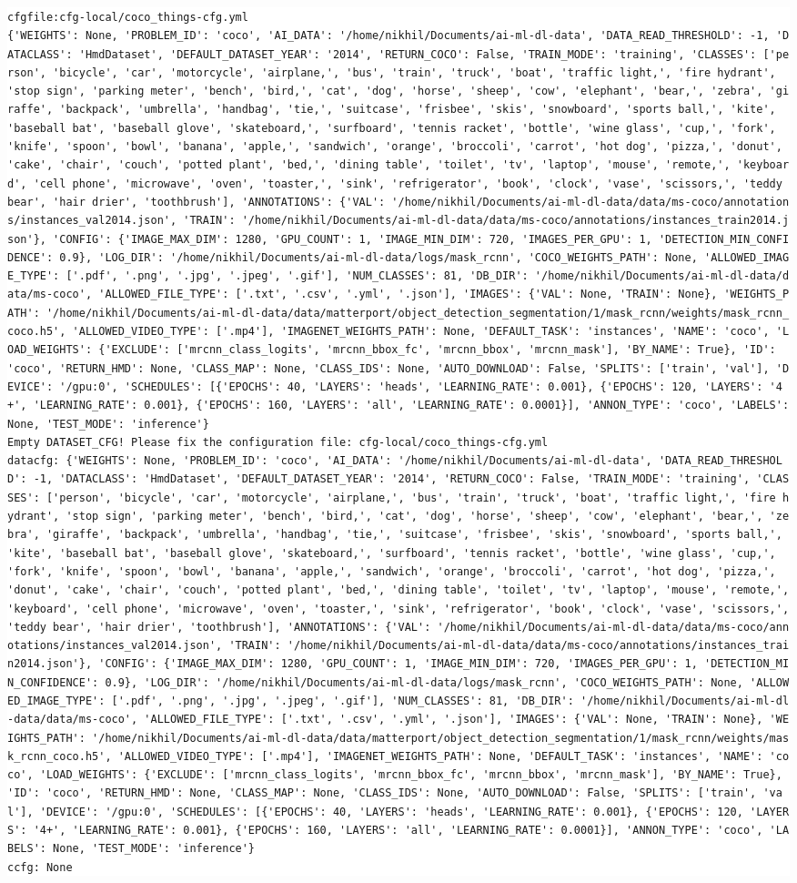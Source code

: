     cfgfile:cfg-local/coco_things-cfg.yml
    {'WEIGHTS': None, 'PROBLEM_ID': 'coco', 'AI_DATA': '/home/nikhil/Documents/ai-ml-dl-data', 'DATA_READ_THRESHOLD': -1, 'DATACLASS': 'HmdDataset', 'DEFAULT_DATASET_YEAR': '2014', 'RETURN_COCO': False, 'TRAIN_MODE': 'training', 'CLASSES': ['person', 'bicycle', 'car', 'motorcycle', 'airplane,', 'bus', 'train', 'truck', 'boat', 'traffic light,', 'fire hydrant', 'stop sign', 'parking meter', 'bench', 'bird,', 'cat', 'dog', 'horse', 'sheep', 'cow', 'elephant', 'bear,', 'zebra', 'giraffe', 'backpack', 'umbrella', 'handbag', 'tie,', 'suitcase', 'frisbee', 'skis', 'snowboard', 'sports ball,', 'kite', 'baseball bat', 'baseball glove', 'skateboard,', 'surfboard', 'tennis racket', 'bottle', 'wine glass', 'cup,', 'fork', 'knife', 'spoon', 'bowl', 'banana', 'apple,', 'sandwich', 'orange', 'broccoli', 'carrot', 'hot dog', 'pizza,', 'donut', 'cake', 'chair', 'couch', 'potted plant', 'bed,', 'dining table', 'toilet', 'tv', 'laptop', 'mouse', 'remote,', 'keyboard', 'cell phone', 'microwave', 'oven', 'toaster,', 'sink', 'refrigerator', 'book', 'clock', 'vase', 'scissors,', 'teddy bear', 'hair drier', 'toothbrush'], 'ANNOTATIONS': {'VAL': '/home/nikhil/Documents/ai-ml-dl-data/data/ms-coco/annotations/instances_val2014.json', 'TRAIN': '/home/nikhil/Documents/ai-ml-dl-data/data/ms-coco/annotations/instances_train2014.json'}, 'CONFIG': {'IMAGE_MAX_DIM': 1280, 'GPU_COUNT': 1, 'IMAGE_MIN_DIM': 720, 'IMAGES_PER_GPU': 1, 'DETECTION_MIN_CONFIDENCE': 0.9}, 'LOG_DIR': '/home/nikhil/Documents/ai-ml-dl-data/logs/mask_rcnn', 'COCO_WEIGHTS_PATH': None, 'ALLOWED_IMAGE_TYPE': ['.pdf', '.png', '.jpg', '.jpeg', '.gif'], 'NUM_CLASSES': 81, 'DB_DIR': '/home/nikhil/Documents/ai-ml-dl-data/data/ms-coco', 'ALLOWED_FILE_TYPE': ['.txt', '.csv', '.yml', '.json'], 'IMAGES': {'VAL': None, 'TRAIN': None}, 'WEIGHTS_PATH': '/home/nikhil/Documents/ai-ml-dl-data/data/matterport/object_detection_segmentation/1/mask_rcnn/weights/mask_rcnn_coco.h5', 'ALLOWED_VIDEO_TYPE': ['.mp4'], 'IMAGENET_WEIGHTS_PATH': None, 'DEFAULT_TASK': 'instances', 'NAME': 'coco', 'LOAD_WEIGHTS': {'EXCLUDE': ['mrcnn_class_logits', 'mrcnn_bbox_fc', 'mrcnn_bbox', 'mrcnn_mask'], 'BY_NAME': True}, 'ID': 'coco', 'RETURN_HMD': None, 'CLASS_MAP': None, 'CLASS_IDS': None, 'AUTO_DOWNLOAD': False, 'SPLITS': ['train', 'val'], 'DEVICE': '/gpu:0', 'SCHEDULES': [{'EPOCHS': 40, 'LAYERS': 'heads', 'LEARNING_RATE': 0.001}, {'EPOCHS': 120, 'LAYERS': '4+', 'LEARNING_RATE': 0.001}, {'EPOCHS': 160, 'LAYERS': 'all', 'LEARNING_RATE': 0.0001}], 'ANNON_TYPE': 'coco', 'LABELS': None, 'TEST_MODE': 'inference'}
    Empty DATASET_CFG! Please fix the configuration file: cfg-local/coco_things-cfg.yml
    datacfg: {'WEIGHTS': None, 'PROBLEM_ID': 'coco', 'AI_DATA': '/home/nikhil/Documents/ai-ml-dl-data', 'DATA_READ_THRESHOLD': -1, 'DATACLASS': 'HmdDataset', 'DEFAULT_DATASET_YEAR': '2014', 'RETURN_COCO': False, 'TRAIN_MODE': 'training', 'CLASSES': ['person', 'bicycle', 'car', 'motorcycle', 'airplane,', 'bus', 'train', 'truck', 'boat', 'traffic light,', 'fire hydrant', 'stop sign', 'parking meter', 'bench', 'bird,', 'cat', 'dog', 'horse', 'sheep', 'cow', 'elephant', 'bear,', 'zebra', 'giraffe', 'backpack', 'umbrella', 'handbag', 'tie,', 'suitcase', 'frisbee', 'skis', 'snowboard', 'sports ball,', 'kite', 'baseball bat', 'baseball glove', 'skateboard,', 'surfboard', 'tennis racket', 'bottle', 'wine glass', 'cup,', 'fork', 'knife', 'spoon', 'bowl', 'banana', 'apple,', 'sandwich', 'orange', 'broccoli', 'carrot', 'hot dog', 'pizza,', 'donut', 'cake', 'chair', 'couch', 'potted plant', 'bed,', 'dining table', 'toilet', 'tv', 'laptop', 'mouse', 'remote,', 'keyboard', 'cell phone', 'microwave', 'oven', 'toaster,', 'sink', 'refrigerator', 'book', 'clock', 'vase', 'scissors,', 'teddy bear', 'hair drier', 'toothbrush'], 'ANNOTATIONS': {'VAL': '/home/nikhil/Documents/ai-ml-dl-data/data/ms-coco/annotations/instances_val2014.json', 'TRAIN': '/home/nikhil/Documents/ai-ml-dl-data/data/ms-coco/annotations/instances_train2014.json'}, 'CONFIG': {'IMAGE_MAX_DIM': 1280, 'GPU_COUNT': 1, 'IMAGE_MIN_DIM': 720, 'IMAGES_PER_GPU': 1, 'DETECTION_MIN_CONFIDENCE': 0.9}, 'LOG_DIR': '/home/nikhil/Documents/ai-ml-dl-data/logs/mask_rcnn', 'COCO_WEIGHTS_PATH': None, 'ALLOWED_IMAGE_TYPE': ['.pdf', '.png', '.jpg', '.jpeg', '.gif'], 'NUM_CLASSES': 81, 'DB_DIR': '/home/nikhil/Documents/ai-ml-dl-data/data/ms-coco', 'ALLOWED_FILE_TYPE': ['.txt', '.csv', '.yml', '.json'], 'IMAGES': {'VAL': None, 'TRAIN': None}, 'WEIGHTS_PATH': '/home/nikhil/Documents/ai-ml-dl-data/data/matterport/object_detection_segmentation/1/mask_rcnn/weights/mask_rcnn_coco.h5', 'ALLOWED_VIDEO_TYPE': ['.mp4'], 'IMAGENET_WEIGHTS_PATH': None, 'DEFAULT_TASK': 'instances', 'NAME': 'coco', 'LOAD_WEIGHTS': {'EXCLUDE': ['mrcnn_class_logits', 'mrcnn_bbox_fc', 'mrcnn_bbox', 'mrcnn_mask'], 'BY_NAME': True}, 'ID': 'coco', 'RETURN_HMD': None, 'CLASS_MAP': None, 'CLASS_IDS': None, 'AUTO_DOWNLOAD': False, 'SPLITS': ['train', 'val'], 'DEVICE': '/gpu:0', 'SCHEDULES': [{'EPOCHS': 40, 'LAYERS': 'heads', 'LEARNING_RATE': 0.001}, {'EPOCHS': 120, 'LAYERS': '4+', 'LEARNING_RATE': 0.001}, {'EPOCHS': 160, 'LAYERS': 'all', 'LEARNING_RATE': 0.0001}], 'ANNON_TYPE': 'coco', 'LABELS': None, 'TEST_MODE': 'inference'}
    ccfg: None
